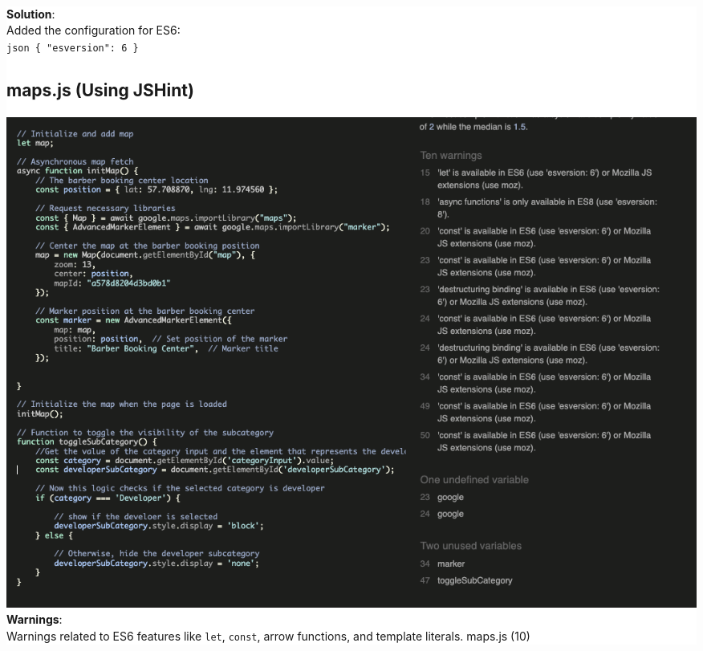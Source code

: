 **Solution**:  
Added the configuration for ES6:  
`json
{ "esversion": 6 } `

## maps.js (Using JSHint)
![](jshint/maps_test_error.png)
**Warnings**:  
Warnings related to ES6 features like `let`, `const`, arrow functions, and template literals.
maps.js (10)
